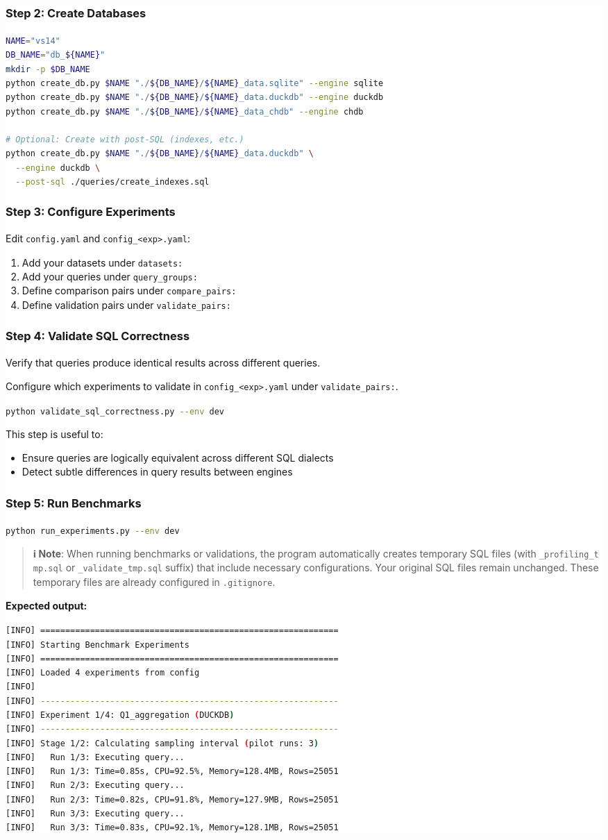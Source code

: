 ### Step 2: Create Databases

```bash
NAME="vs14"
DB_NAME="db_${NAME}"
mkdir -p $DB_NAME
python create_db.py $NAME "./${DB_NAME}/${NAME}_data.sqlite" --engine sqlite
python create_db.py $NAME "./${DB_NAME}/${NAME}_data.duckdb" --engine duckdb
python create_db.py $NAME "./${DB_NAME}/${NAME}_data_chdb" --engine chdb

# Optional: Create with post-SQL (indexes, etc.)
python create_db.py $NAME "./${DB_NAME}/${NAME}_data.duckdb" \
  --engine duckdb \
  --post-sql ./queries/create_indexes.sql
```

### Step 3: Configure Experiments

Edit `config.yaml` and `config_<exp>.yaml`:

1. Add your datasets under `datasets:`
2. Add your queries under `query_groups:`
3. Define comparison pairs under `compare_pairs:`
4. Define validation pairs under `validate_pairs:`

### Step 4: Validate SQL Correctness

Verify that queries produce identical results across different queries.

Configure which experiments to validate in `config_<exp>.yaml` under `validate_pairs:`.

```bash
python validate_sql_correctness.py --env dev
```

This step is useful to:

- Ensure queries are logically equivalent across different SQL dialects
- Detect subtle differences in query results between engines

### Step 5: Run Benchmarks

```bash
python run_experiments.py --env dev
```

> **ℹ️ Note**: When running benchmarks or validations, the program automatically creates temporary SQL files (with `_profiling_tmp.sql` or `_validate_tmp.sql` suffix) that include necessary configurations. Your original SQL files remain unchanged. These temporary files are already configured in `.gitignore`.

**Expected output:**

```bash
[INFO] ============================================================
[INFO] Starting Benchmark Experiments
[INFO] ============================================================
[INFO] Loaded 4 experiments from config
[INFO] 
[INFO] ------------------------------------------------------------
[INFO] Experiment 1/4: Q1_aggregation (DUCKDB)
[INFO] ------------------------------------------------------------
[INFO] Stage 1/2: Calculating sampling interval (pilot runs: 3)
[INFO]   Run 1/3: Executing query...
[INFO]   Run 1/3: Time=0.85s, CPU=92.5%, Memory=128.4MB, Rows=25051
[INFO]   Run 2/3: Executing query...
[INFO]   Run 2/3: Time=0.82s, CPU=91.8%, Memory=127.9MB, Rows=25051
[INFO]   Run 3/3: Executing query...
[INFO]   Run 3/3: Time=0.83s, CPU=92.1%, Memory=128.1MB, Rows=25051
```